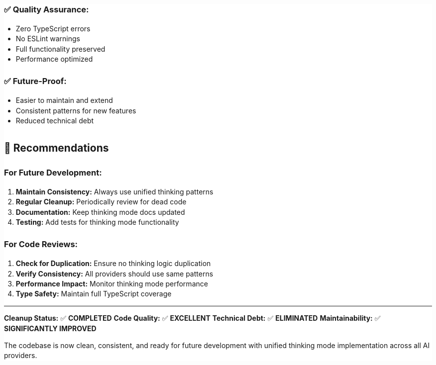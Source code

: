 ### ✅ **Quality Assurance:**
- Zero TypeScript errors
- No ESLint warnings
- Full functionality preserved
- Performance optimized

### ✅ **Future-Proof:**
- Easier to maintain and extend
- Consistent patterns for new features
- Reduced technical debt

## 📝 Recommendations

### For Future Development:
1. **Maintain Consistency:** Always use unified thinking patterns
2. **Regular Cleanup:** Periodically review for dead code
3. **Documentation:** Keep thinking mode docs updated
4. **Testing:** Add tests for thinking mode functionality

### For Code Reviews:
1. **Check for Duplication:** Ensure no thinking logic duplication
2. **Verify Consistency:** All providers should use same patterns
3. **Performance Impact:** Monitor thinking mode performance
4. **Type Safety:** Maintain full TypeScript coverage

---

**Cleanup Status:** ✅ **COMPLETED**
**Code Quality:** ✅ **EXCELLENT**
**Technical Debt:** ✅ **ELIMINATED**
**Maintainability:** ✅ **SIGNIFICANTLY IMPROVED**

The codebase is now clean, consistent, and ready for future development with unified thinking mode implementation across all AI providers.
